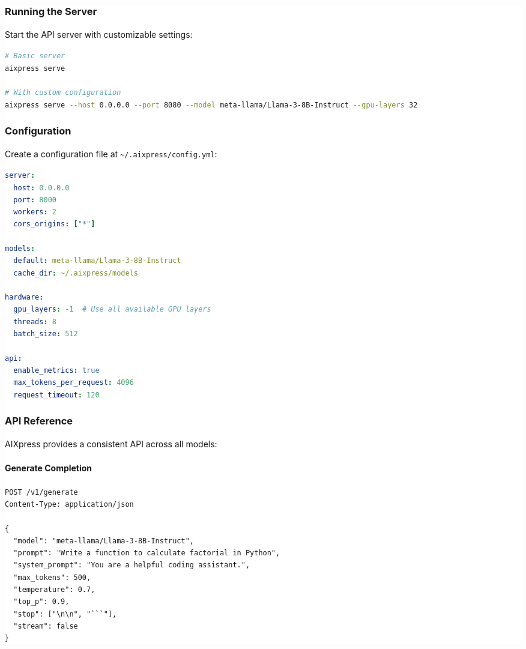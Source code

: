 ### Running the Server

Start the API server with customizable settings:

```bash
# Basic server
aixpress serve

# With custom configuration
aixpress serve --host 0.0.0.0 --port 8080 --model meta-llama/Llama-3-8B-Instruct --gpu-layers 32
```

### Configuration

Create a configuration file at `~/.aixpress/config.yml`:

```yaml
server:
  host: 0.0.0.0
  port: 8000
  workers: 2
  cors_origins: ["*"]

models:
  default: meta-llama/Llama-3-8B-Instruct
  cache_dir: ~/.aixpress/models
  
hardware:
  gpu_layers: -1  # Use all available GPU layers
  threads: 8
  batch_size: 512
  
api:
  enable_metrics: true
  max_tokens_per_request: 4096
  request_timeout: 120
```

### API Reference

AIXpress provides a consistent API across all models:

#### Generate Completion

```http
POST /v1/generate
Content-Type: application/json

{
  "model": "meta-llama/Llama-3-8B-Instruct",
  "prompt": "Write a function to calculate factorial in Python",
  "system_prompt": "You are a helpful coding assistant.",
  "max_tokens": 500,
  "temperature": 0.7,
  "top_p": 0.9,
  "stop": ["\n\n", "```"],
  "stream": false
}
```
